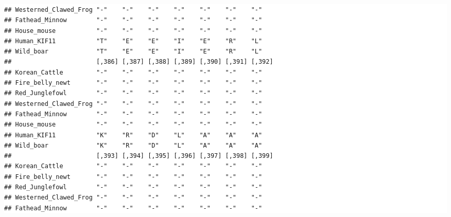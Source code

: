     ## Westerned_Clawed_Frog "-"    "-"    "-"    "-"    "-"    "-"    "-"   
    ## Fathead_Minnow        "-"    "-"    "-"    "-"    "-"    "-"    "-"   
    ## House_mouse           "-"    "-"    "-"    "-"    "-"    "-"    "-"   
    ## Human_KIF11           "T"    "E"    "E"    "I"    "E"    "R"    "L"   
    ## Wild_boar             "T"    "E"    "E"    "I"    "E"    "R"    "L"   
    ##                       [,386] [,387] [,388] [,389] [,390] [,391] [,392]
    ## Korean_Cattle         "-"    "-"    "-"    "-"    "-"    "-"    "-"   
    ## Fire_belly_newt       "-"    "-"    "-"    "-"    "-"    "-"    "-"   
    ## Red_Junglefowl        "-"    "-"    "-"    "-"    "-"    "-"    "-"   
    ## Westerned_Clawed_Frog "-"    "-"    "-"    "-"    "-"    "-"    "-"   
    ## Fathead_Minnow        "-"    "-"    "-"    "-"    "-"    "-"    "-"   
    ## House_mouse           "-"    "-"    "-"    "-"    "-"    "-"    "-"   
    ## Human_KIF11           "K"    "R"    "D"    "L"    "A"    "A"    "A"   
    ## Wild_boar             "K"    "R"    "D"    "L"    "A"    "A"    "A"   
    ##                       [,393] [,394] [,395] [,396] [,397] [,398] [,399]
    ## Korean_Cattle         "-"    "-"    "-"    "-"    "-"    "-"    "-"   
    ## Fire_belly_newt       "-"    "-"    "-"    "-"    "-"    "-"    "-"   
    ## Red_Junglefowl        "-"    "-"    "-"    "-"    "-"    "-"    "-"   
    ## Westerned_Clawed_Frog "-"    "-"    "-"    "-"    "-"    "-"    "-"   
    ## Fathead_Minnow        "-"    "-"    "-"    "-"    "-"    "-"    "-"   